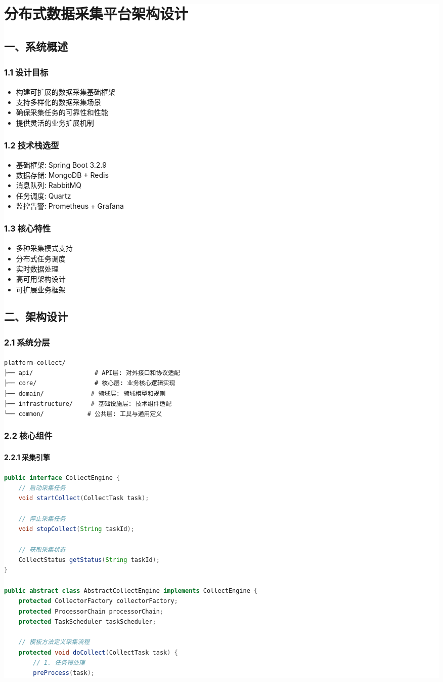 # 分布式数据采集平台架构设计

## 一、系统概述

### 1.1 设计目标
- 构建可扩展的数据采集基础框架
- 支持多样化的数据采集场景
- 确保采集任务的可靠性和性能
- 提供灵活的业务扩展机制

### 1.2 技术栈选型
- 基础框架: Spring Boot 3.2.9
- 数据存储: MongoDB + Redis
- 消息队列: RabbitMQ
- 任务调度: Quartz
- 监控告警: Prometheus + Grafana

### 1.3 核心特性
- 多种采集模式支持
- 分布式任务调度
- 实时数据处理
- 高可用架构设计
- 可扩展业务框架

## 二、架构设计

### 2.1 系统分层
```
platform-collect/
├── api/                 # API层: 对外接口和协议适配
├── core/                # 核心层: 业务核心逻辑实现
├── domain/             # 领域层: 领域模型和规则
├── infrastructure/     # 基础设施层: 技术组件适配
└── common/            # 公共层: 工具与通用定义
```

### 2.2 核心组件

#### 2.2.1 采集引擎
```java
public interface CollectEngine {
    // 启动采集任务
    void startCollect(CollectTask task);
    
    // 停止采集任务
    void stopCollect(String taskId);
    
    // 获取采集状态
    CollectStatus getStatus(String taskId);
}

public abstract class AbstractCollectEngine implements CollectEngine {
    protected CollectorFactory collectorFactory;
    protected ProcessorChain processorChain;
    protected TaskScheduler taskScheduler;
    
    // 模板方法定义采集流程
    protected void doCollect(CollectTask task) {
        // 1. 任务预处理
        preProcess(task);
```